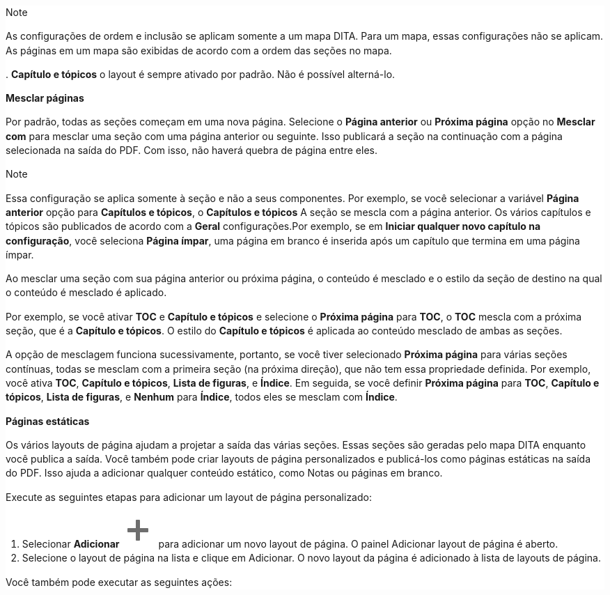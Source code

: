   >[!NOTE]
  >
  > As configurações de ordem e inclusão se aplicam somente a um mapa DITA. Para um mapa, essas configurações não se aplicam. As páginas em um mapa são exibidas de acordo com a ordem das seções no mapa.


.
**Capítulo e tópicos** o layout é sempre ativado por padrão. Não é possível alterná-lo.

**Mesclar páginas**

Por padrão, todas as seções começam em uma nova página. Selecione o **Página anterior** ou **Próxima página** opção no **Mesclar com** para mesclar uma seção com uma página anterior ou seguinte. Isso publicará a seção na continuação com a página selecionada na saída do PDF. Com isso, não haverá quebra de página entre eles.

>[!NOTE]
>
> Essa configuração se aplica somente à seção e não a seus componentes.  Por exemplo, se você selecionar a variável **Página anterior** opção para **Capítulos e tópicos**, o **Capítulos e tópicos** A seção se mescla com a página anterior. Os vários capítulos e tópicos são publicados de acordo com a **Geral** configurações.Por exemplo, se em **Iniciar qualquer novo capítulo na configuração**, você seleciona **Página ímpar**, uma página em branco é inserida após um capítulo que termina em uma página ímpar.

Ao mesclar uma seção com sua página anterior ou próxima página, o conteúdo é mesclado e o estilo da seção de destino na qual o conteúdo é mesclado é aplicado.

Por exemplo, se você ativar **TOC** e **Capítulo e tópicos** e selecione o **Próxima página** para **TOC**, o **TOC** mescla com a próxima seção, que é a **Capítulo e tópicos**. O estilo do **Capítulo e tópicos** é aplicada ao conteúdo mesclado de ambas as seções.

A opção de mesclagem funciona sucessivamente, portanto, se você tiver selecionado **Próxima página** para várias seções contínuas, todas se mesclam com a primeira seção (na próxima direção), que não tem essa propriedade definida. Por exemplo, você ativa **TOC**, **Capítulo e tópicos**, **Lista de figuras**, e **Índice**. Em seguida, se você definir **Próxima página** para **TOC**, **Capítulo e tópicos**, **Lista de figuras**, e **Nenhum** para **Índice**, todos eles se mesclam com  **Índice**.


**Páginas estáticas**

Os vários layouts de página ajudam a projetar a saída das várias seções. Essas seções são geradas pelo mapa DITA enquanto você publica a saída.
Você também pode criar layouts de página personalizados e publicá-los como páginas estáticas na saída do PDF. Isso ajuda a adicionar qualquer conteúdo estático, como Notas ou páginas em branco.

Execute as seguintes etapas para adicionar um layout de página personalizado:

1. Selecionar **Adicionar** ![](assets/add-icon.svg) para adicionar um novo layout de página. O painel Adicionar layout de página é aberto.
2. Selecione o layout de página na lista e clique em Adicionar. O novo layout da página é adicionado à lista de layouts de página.


Você também pode executar as seguintes ações:

